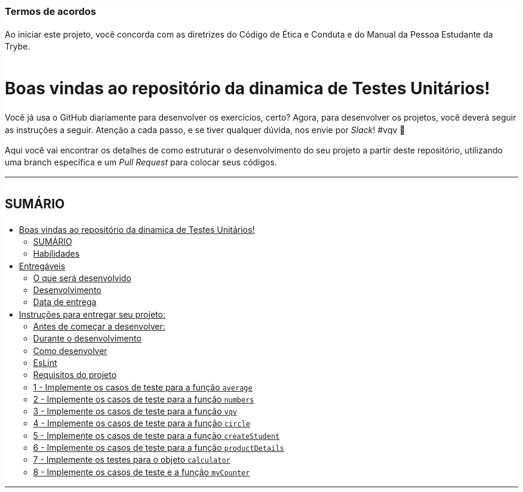 ### Termos de acordos

Ao iniciar este projeto, você concorda com as diretrizes do Código de Ética e Conduta e do Manual da Pessoa Estudante da Trybe.

# Boas vindas ao repositório da dinamica de Testes Unitários!

Você já usa o GitHub diariamente para desenvolver os exercícios, certo? Agora, para desenvolver os projetos, você deverá seguir as instruções a seguir. Atenção a cada passo, e se tiver qualquer dúvida, nos envie por _Slack_! #vqv 🚀

Aqui você vai encontrar os detalhes de como estruturar o desenvolvimento do seu projeto a partir deste repositório, utilizando uma branch específica e um _Pull Request_ para colocar seus códigos.


---

## SUMÁRIO

- [Boas vindas ao repositório da dinamica de Testes Unitários!](#boas-vindas-ao-repositório-da-dinamica-de-testes-unitários)
  - [SUMÁRIO](#sumário)
  - [Habilidades](#habilidades)
- [Entregáveis](#entregáveis)
  - [O que será desenvolvido](#o-que-será-desenvolvido)
  - [Desenvolvimento](#desenvolvimento)
  - [Data de entrega](#data-de-entrega)
- [Instruções para entregar seu projeto:](#instruções-para-entregar-seu-projeto)
  - [Antes de começar a desenvolver:](#antes-de-começar-a-desenvolver)
  - [Durante o desenvolvimento](#durante-o-desenvolvimento)
  - [Como desenvolver](#como-desenvolver)
  - [EsLint](#eslint)
  - [Requisitos do projeto](#requisitos-do-projeto)
  - [1 - Implemente os casos de teste para a função `average`](#1---implemente-os-casos-de-teste-para-a-função-average)
  - [2 - Implemente os casos de teste para a função `numbers`](#2---implemente-os-casos-de-teste-para-a-função-numbers)
  - [3 - Implemente os casos de teste para a função `vqv`](#3---implemente-os-casos-de-teste-para-a-função-vqv)
  - [4 - Implemente os casos de teste para a função `circle`](#4---implemente-os-casos-de-teste-para-a-função-circle)
  - [5 - Implemente os casos de teste para a função `createStudent`](#5---implemente-os-casos-de-teste-para-a-função-createstudent)
  - [6 - Implemente os casos de teste para a função `productDetails`](#6---implemente-os-casos-de-teste-para-a-função-productdetails)
  - [7 - Implemente os testes para o objeto `calculator`](#7---implemente-os-testes-para-o-objeto-calculator)
  - [8 - Implemente os casos de teste e a função `myCounter`](#8---implemente-os-casos-de-teste-e-a-função-mycounter)

---